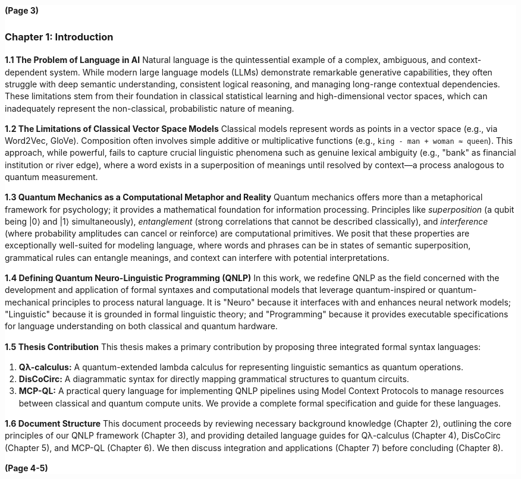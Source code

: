 **(Page 3)**

### **Chapter 1: Introduction**

**1.1 The Problem of Language in AI**
Natural language is the quintessential example of a complex, ambiguous, and context-dependent system. While modern large language models (LLMs) demonstrate remarkable generative capabilities, they often struggle with deep semantic understanding, consistent logical reasoning, and managing long-range contextual dependencies. These limitations stem from their foundation in classical statistical learning and high-dimensional vector spaces, which can inadequately represent the non-classical, probabilistic nature of meaning.

**1.2 The Limitations of Classical Vector Space Models**
Classical models represent words as points in a vector space (e.g., via Word2Vec, GloVe). Composition often involves simple additive or multiplicative functions (e.g., `king - man + woman ≈ queen`). This approach, while powerful, fails to capture crucial linguistic phenomena such as genuine lexical ambiguity (e.g., "bank" as financial institution or river edge), where a word exists in a superposition of meanings until resolved by context—a process analogous to quantum measurement.

**1.3 Quantum Mechanics as a Computational Metaphor and Reality**
Quantum mechanics offers more than a metaphorical framework for psychology; it provides a mathematical foundation for information processing. Principles like *superposition* (a qubit being |0⟩ and |1⟩ simultaneously), *entanglement* (strong correlations that cannot be described classically), and *interference* (where probability amplitudes can cancel or reinforce) are computational primitives. We posit that these properties are exceptionally well-suited for modeling language, where words and phrases can be in states of semantic superposition, grammatical rules can entangle meanings, and context can interfere with potential interpretations.

**1.4 Defining Quantum Neuro-Linguistic Programming (QNLP)**
In this work, we redefine QNLP as the field concerned with the development and application of formal syntaxes and computational models that leverage quantum-inspired or quantum-mechanical principles to process natural language. It is "Neuro" because it interfaces with and enhances neural network models; "Linguistic" because it is grounded in formal linguistic theory; and "Programming" because it provides executable specifications for language understanding on both classical and quantum hardware.

**1.5 Thesis Contribution**
This thesis makes a primary contribution by proposing three integrated formal syntax languages:
1.  **Qλ-calculus:** A quantum-extended lambda calculus for representing linguistic semantics as quantum operations.
2.  **DisCoCirc:** A diagrammatic syntax for directly mapping grammatical structures to quantum circuits.
3.  **MCP-QL:** A practical query language for implementing QNLP pipelines using Model Context Protocols to manage resources between classical and quantum compute units.
We provide a complete formal specification and guide for these languages.

**1.6 Document Structure**
This document proceeds by reviewing necessary background knowledge (Chapter 2), outlining the core principles of our QNLP framework (Chapter 3), and providing detailed language guides for Qλ-calculus (Chapter 4), DisCoCirc (Chapter 5), and MCP-QL (Chapter 6). We then discuss integration and applications (Chapter 7) before concluding (Chapter 8).

**(Page 4-5)**
